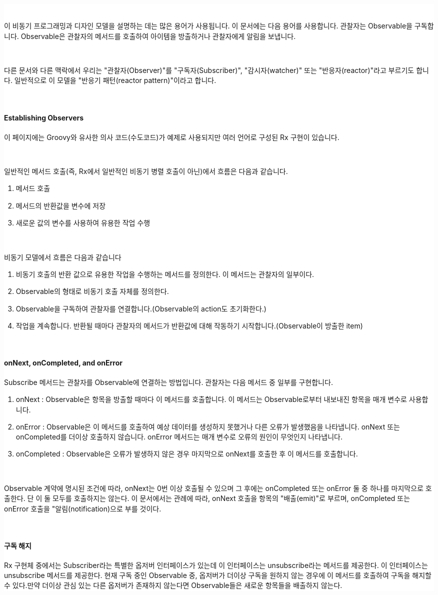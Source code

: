    <br />

   이 비동기 프로그래밍과 디자인 모델을 설명하는 데는 많은 용어가 사용됩니다. 이 문서에는 다음 용어를 사용합니다. 관찰자는 Observable을 구독합니다. Observable은 관찰자의 메서드를 호출하여 아이템을 방출하거나 관찰자에게 알림을 보냅니다.

   <br />

   다른 문서와 다른 맥락에서 우리는 "관찰자(Observer)"를 "구독자(Subscriber)", "감시자(watcher)" 또는 "반응자(reactor)"라고 부르기도 합니다. 일반적으로 이 모델을 "반응기 패턴(reactor pattern)"이라고 합니다.

   <br />

   #### Establishing Observers

   이 페이지에는 Groovy와 유사한 의사 코드(수도코드)가 예제로 사용되지만 여러 언어로 구성된 Rx 구현이 있습니다. 

   <br />

   일반적인 메서드 호출(즉, Rx에서 일반적인 비동기 병렬 호출이 아닌)에서 흐름은 다음과 같습니다.

   1. 메서드 호출

   1. 메서드의 반환값을 변수에 저장

   1. 새로운 값의 변수를 사용하여 유용한 작업 수행

   <br />

   비동기 모델에서 흐름은 다음과 같습니다

   1. 비동기 호출의 반환 값으로 유용한 작업을 수행하는 메서드를 정의한다. 이 메서드는 관찰자의 일부이다.

   1. Observable의 형태로 비동기 호출 자체를 정의한다.

   1. Observable을 구독하여 관찰자를 연결합니다.(Observable의 action도 초기화한다.)

   1. 작업을 계속합니다. 반환될 때마다 관찰자의 메서드가 반환값에 대해 작동하기 시작합니다.(Observable이 방출한 item)

<br />

#### onNext, onCompleted, and onError

Subscribe 메서드는 관찰자를 Observable에 연결하는 방법입니다. 관찰자는 다음 메서드 중 일부를 구현합니다.

1. onNext : Observable은 항목을 방출할 때마다 이 메서드를 호출합니다. 이 메서드는 Observable로부터 내보내진 항목을 매개 변수로 사용합니다.

1. onError :  Observable은 이 메서드를 호출하여 예상 데이터를 생성하지 못했거나 다른 오류가 발생했음을 나타냅니다. onNext 또는 onCompleted를 더이상 호출하지 않습니다. onError 메서드는 매개 변수로 오류의 원인이 무엇인지 나타냅니다.

1. onCompleted : Observable은 오류가 발생하지 않은 경우 마지막으로 onNext를 호출한 후 이 메서드를 호출합니다.

<br />

Observable 계약에 명시된 조건에 따라, onNext는 0번 이상 호출될 수 있으며 그 후에는 onCompleted 또는 onError 둘 중 하나를 마지막으로 호출한다. 단 이 둘 모두를 호출하지는 않는다. 이 문서에서는 관례에 따라, onNext 호출을 항목의 "배출(emit)"로 부르며, onCompleted 또는 onError 호출을 "알림(notification)으로 부를 것이다.

<br />

#### 구독 해지

Rx 구현체 중에서는 Subscriber라는 특별한 옵저버 인터페이스가 있는데 이 인터페이스는 unsubscribe라는 메서드를 제공한다. 이 인터페이스는 unsubscribe 메서드를 제공한다. 현재 구독 중인 Observable 중, 옵저버가 더이상 구독을 원하지 않는 경우에 이 메서드를 호출하여 구독을 해지할 수 있다.만약 더이상 관심 있는 다른 옵저버가 존재하지 않는다면 Observable들은 새로운 항목들을 배출하지 않는다.
